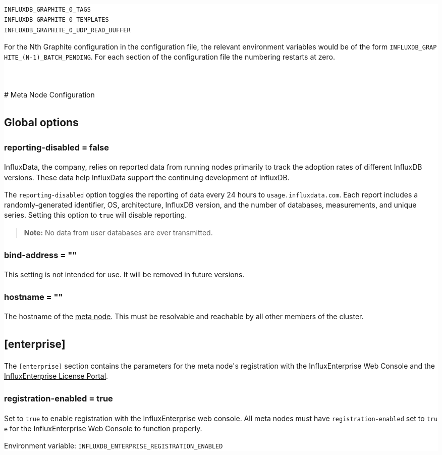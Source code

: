     INFLUXDB_GRAPHITE_0_TAGS
    INFLUXDB_GRAPHITE_0_TEMPLATES
    INFLUXDB_GRAPHITE_0_UDP_READ_BUFFER
>
For the Nth Graphite configuration in the configuration file, the relevant
environment variables would be of the form `INFLUXDB_GRAPHITE_(N-1)_BATCH_PENDING`.
For each section of the configuration file the numbering restarts at zero.

<br>
<br>
# Meta Node Configuration

## Global options

### reporting-disabled = false

InfluxData, the company, relies on reported data from running nodes primarily to
track the adoption rates of different InfluxDB versions.
These data help InfluxData support the continuing development of InfluxDB.

The `reporting-disabled` option toggles the reporting of data every 24 hours to
`usage.influxdata.com`.
Each report includes a randomly-generated identifier, OS, architecture,
InfluxDB version, and the number of databases, measurements, and unique series.
Setting this option to `true` will disable reporting.

> **Note:** No data from user databases are ever transmitted.

### bind-address = ""
This setting is not intended for use.
It will be removed in future versions.

### hostname = ""

The hostname of the [meta node](/enterprise/v1.2/concepts/glossary/#meta-node).
This must be resolvable and reachable by all other members of the cluster.

## [enterprise]

The `[enterprise]` section contains the parameters for the meta node's
registration with the InfluxEnterprise Web Console and the
[InfluxEnterprise License Portal](https://portal.influxdata.com/).

###  registration-enabled = true

Set to `true` to enable registration with the InfluxEnterprise web console.
All meta nodes must have `registration-enabled` set to `true` for the
InfluxEnterprise Web Console to function properly.

Environment variable: `INFLUXDB_ENTERPRISE_REGISTRATION_ENABLED`

